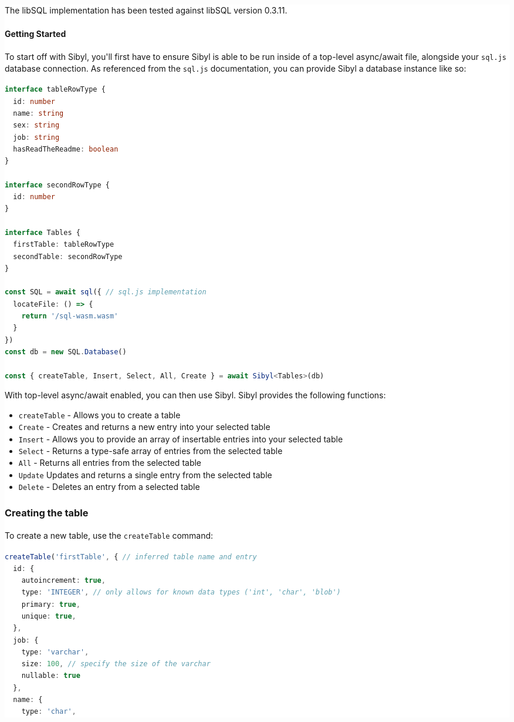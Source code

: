 The libSQL implementation has been tested against libSQL version 0.3.11.

#### Getting Started

To start off with Sibyl, you'll first have to ensure Sibyl is able to be run inside
of a top-level async/await file, alongside your `sql.js` database connection. As
referenced from the `sql.js` documentation, you can provide Sibyl a database instance
like so:

```typescript
interface tableRowType {
  id: number
  name: string
  sex: string
  job: string
  hasReadTheReadme: boolean
}

interface secondRowType {
  id: number
}

interface Tables {
  firstTable: tableRowType
  secondTable: secondRowType
}

const SQL = await sql({ // sql.js implementation
  locateFile: () => {
    return '/sql-wasm.wasm'
  }
})
const db = new SQL.Database()

const { createTable, Insert, Select, All, Create } = await Sibyl<Tables>(db)
```

With top-level async/await enabled, you can then use Sibyl. Sibyl provides the following
functions:

- `createTable` - Allows you to create a table
- `Create` - Creates and returns a new entry into your selected table
- `Insert` - Allows you to provide an array of insertable entries into your selected table
- `Select` - Returns a type-safe array of entries from the selected table
- `All` - Returns all entries from the selected table
- `Update` Updates and returns a single entry from the selected table
- `Delete` - Deletes an entry from a selected table

### Creating the table

To create a new table, use the `createTable` command:

```typescript
createTable('firstTable', { // inferred table name and entry
  id: {
    autoincrement: true,
    type: 'INTEGER', // only allows for known data types ('int', 'char', 'blob')
    primary: true,
    unique: true,
  },
  job: {
    type: 'varchar',
    size: 100, // specify the size of the varchar
    nullable: true
  },
  name: {
    type: 'char',
```